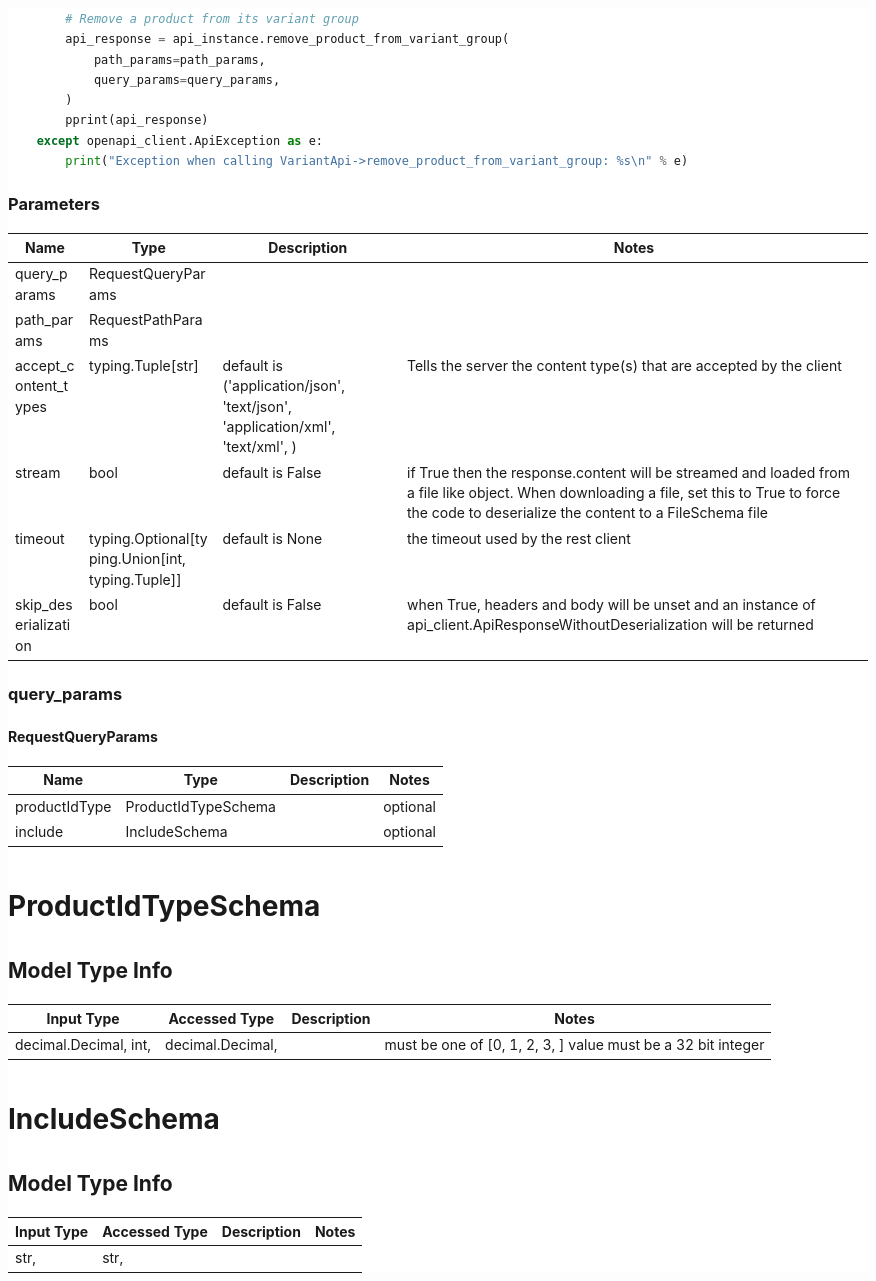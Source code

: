 ```python
        # Remove a product from its variant group
        api_response = api_instance.remove_product_from_variant_group(
            path_params=path_params,
            query_params=query_params,
        )
        pprint(api_response)
    except openapi_client.ApiException as e:
        print("Exception when calling VariantApi->remove_product_from_variant_group: %s\n" % e)
```
### Parameters

Name | Type | Description  | Notes
------------- | ------------- | ------------- | -------------
query_params | RequestQueryParams | |
path_params | RequestPathParams | |
accept_content_types | typing.Tuple[str] | default is ('application/json', 'text/json', 'application/xml', 'text/xml', ) | Tells the server the content type(s) that are accepted by the client
stream | bool | default is False | if True then the response.content will be streamed and loaded from a file like object. When downloading a file, set this to True to force the code to deserialize the content to a FileSchema file
timeout | typing.Optional[typing.Union[int, typing.Tuple]] | default is None | the timeout used by the rest client
skip_deserialization | bool | default is False | when True, headers and body will be unset and an instance of api_client.ApiResponseWithoutDeserialization will be returned

### query_params
#### RequestQueryParams

Name | Type | Description  | Notes
------------- | ------------- | ------------- | -------------
productIdType | ProductIdTypeSchema | | optional
include | IncludeSchema | | optional


# ProductIdTypeSchema

## Model Type Info
Input Type | Accessed Type | Description | Notes
------------ | ------------- | ------------- | -------------
decimal.Decimal, int,  | decimal.Decimal,  |  | must be one of [0, 1, 2, 3, ] value must be a 32 bit integer

# IncludeSchema

## Model Type Info
Input Type | Accessed Type | Description | Notes
------------ | ------------- | ------------- | -------------
str,  | str,  |  | 
